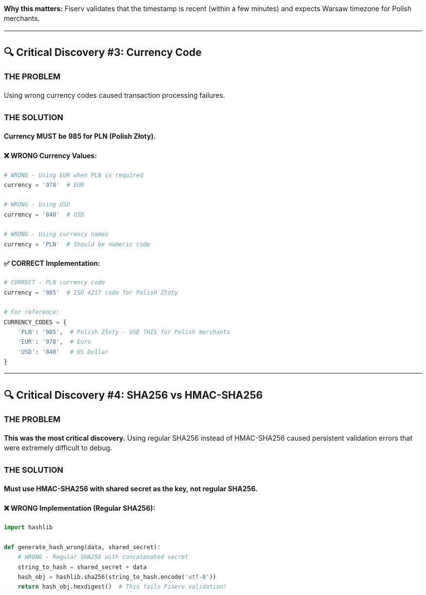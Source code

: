 **Why this matters:** Fiserv validates that the timestamp is recent (within a few minutes) and expects Warsaw timezone for Polish merchants.

---

## 🔍 Critical Discovery #3: Currency Code

### THE PROBLEM
Using wrong currency codes caused transaction processing failures.

### THE SOLUTION
**Currency MUST be 985 for PLN (Polish Złoty).**

#### ❌ WRONG Currency Values:
```python
# WRONG - Using EUR when PLN is required
currency = '978'  # EUR

# WRONG - Using USD
currency = '840'  # USD

# WRONG - Using currency names
currency = 'PLN'  # Should be numeric code
```

#### ✅ CORRECT Implementation:
```python
# CORRECT - PLN currency code
currency = '985'  # ISO 4217 code for Polish Złoty

# For reference:
CURRENCY_CODES = {
    'PLN': '985',  # Polish Złoty - USE THIS for Polish merchants
    'EUR': '978',  # Euro
    'USD': '840'   # US Dollar
}
```

---

## 🔍 Critical Discovery #4: SHA256 vs HMAC-SHA256

### THE PROBLEM
**This was the most critical discovery.** Using regular SHA256 instead of HMAC-SHA256 caused persistent validation errors that were extremely difficult to debug.

### THE SOLUTION
**Must use HMAC-SHA256 with shared secret as the key, not regular SHA256.**

#### ❌ WRONG Implementation (Regular SHA256):
```python
import hashlib

def generate_hash_wrong(data, shared_secret):
    # WRONG - Regular SHA256 with concatenated secret
    string_to_hash = shared_secret + data
    hash_obj = hashlib.sha256(string_to_hash.encode('utf-8'))
    return hash_obj.hexdigest()  # This fails Fiserv validation!
```
